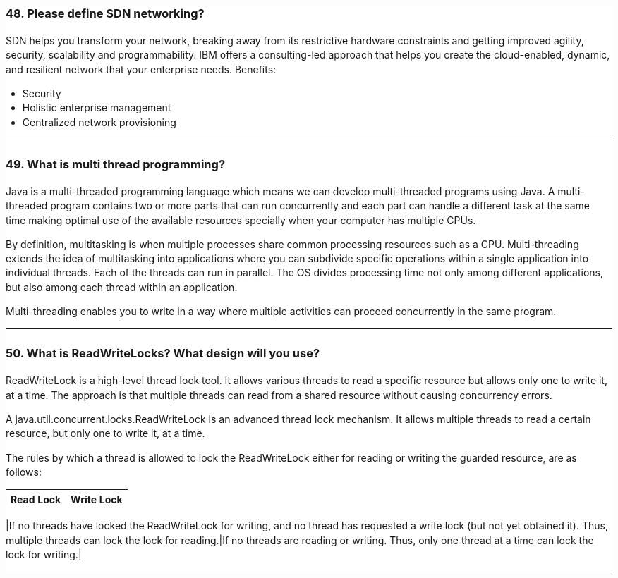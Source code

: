 
### 48. Please define SDN networking?

SDN helps you transform your network, breaking away from its restrictive hardware constraints and getting improved agility, security, scalability and programmability. IBM offers a consulting-led approach that helps you create the cloud-enabled, dynamic, and resilient network that your enterprise needs.
Benefits:

- Security
- Holistic enterprise management
- Centralized network provisioning

---

### 49. What is multi thread programming?

Java is a multi-threaded programming language which means we can develop multi-threaded programs using Java. A multi-threaded program contains two or more parts that can run concurrently and each part can handle a different task at the same time making optimal use of the available resources specially when your computer has multiple CPUs.

By definition, multitasking is when multiple processes share common processing resources such as a CPU. Multi-threading extends the idea of multitasking into applications where you can subdivide specific operations within a single application into individual threads. Each of the threads can run in parallel. The OS divides processing time not only among different applications, but also among each thread within an application.

Multi-threading enables you to write in a way where multiple activities can proceed concurrently in the same program.

---

### 50. What is ReadWriteLocks? What design will you use?

ReadWriteLock is a high-level thread lock tool. It allows various threads to read a specific resource but allows only one to write it, at a time. The approach is that multiple threads can read from a shared resource without causing concurrency errors.

A java.util.concurrent.locks.ReadWriteLock is an advanced thread lock mechanism. It allows multiple threads to read a certain resource, but only one to write it, at a time.

The rules by which a thread is allowed to lock the ReadWriteLock either for reading or writing the guarded resource, are as follows:

| Read Lock | Write Lock |
| --------- | ---------- |

|If no threads have locked the ReadWriteLock for writing,
and no thread has requested a write lock (but not yet obtained it). Thus, multiple threads can lock the lock for reading.|If no threads are reading or writing. Thus, only one thread at a time can lock the lock for writing.|

---
